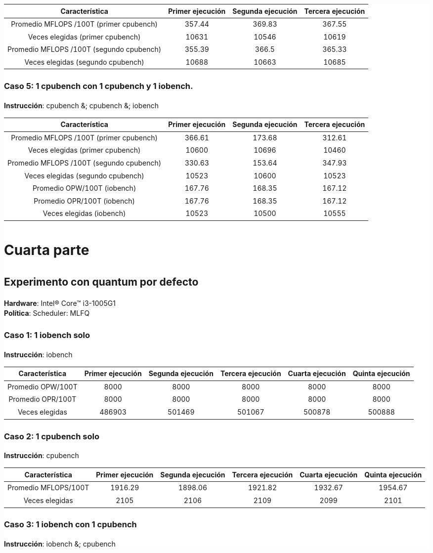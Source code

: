 
Característica | Primer ejecución | Segunda ejecución | Tercera ejecución
:------------: | :------------: | :------------: | :------------:
Promedio MFLOPS /100T (primer cpubench) | 357.44 | 369.83 | 367.55
Veces elegidas (primer cpubench) | 10631 | 10546 | 10619
Promedio MFLOPS /100T (segundo cpubench) | 355.39 | 366.5 | 365.33
Veces elegidas (segundo cpubench) | 10688 | 10663 | 10685


### Caso 5: 1 cpubench con 1 cpubench y 1 iobench.
**Instrucción**: cpubench &; cpubench &; iobench


Característica | Primer ejecución | Segunda ejecución | Tercera ejecución
:------------: | :------------: | :------------: | :------------:
Promedio MFLOPS /100T (primer cpubench) | 366.61 | 173.68 | 312.61
Veces elegidas (primer cpubench) | 10600 | 10696 | 10460
Promedio MFLOPS /100T (segundo cpubench) | 330.63 | 153.64 | 347.93
Veces elegidas (segundo cpubench) | 10523 | 10600 | 10523
Promedio OPW/100T (iobench) | 167.76 | 168.35 | 167.12
Promedio OPR/100T (iobench) | 167.76 | 168.35 | 167.12
Veces elegidas (iobench) | 10523 | 10500 | 10555


# Cuarta parte

## Experimento con quantum por defecto

**Hardware**: Intel® Core™ i3-1005G1  
**Política**: Scheduler: MLFQ

### Caso 1: 1 iobench solo
**Instrucción**: iobench

Característica | Primer ejecución | Segunda ejecución | Tercera ejecución | Cuarta ejecución | Quinta ejecución
 :------------: | :------------: | :------------: | :------------: | :------------: | :------------:
Promedio OPW/100T | 8000 | 8000 | 8000 | 8000 | 8000
Promedio OPR/100T | 8000 | 8000 | 8000 | 8000 | 8000
Veces elegidas | 486903 | 501469 | 501067 | 500878 | 500888

### Caso 2: 1 cpubench solo
**Instrucción**: cpubench

Característica | Primer ejecución | Segunda ejecución | Tercera ejecución | Cuarta ejecución | Quinta ejecución
 :------------: | :------------: | :------------: | :------------: | :------------: | :------------:
Promedio MFLOPS/100T | 1916.29 | 1898.06 | 1921.82 | 1932.67 | 1954.67
Veces elegidas | 2105 | 2106 | 2109 | 2099 | 2101

### Caso 3: 1 iobench con 1 cpubench
**Instrucción**: iobench &; cpubench
